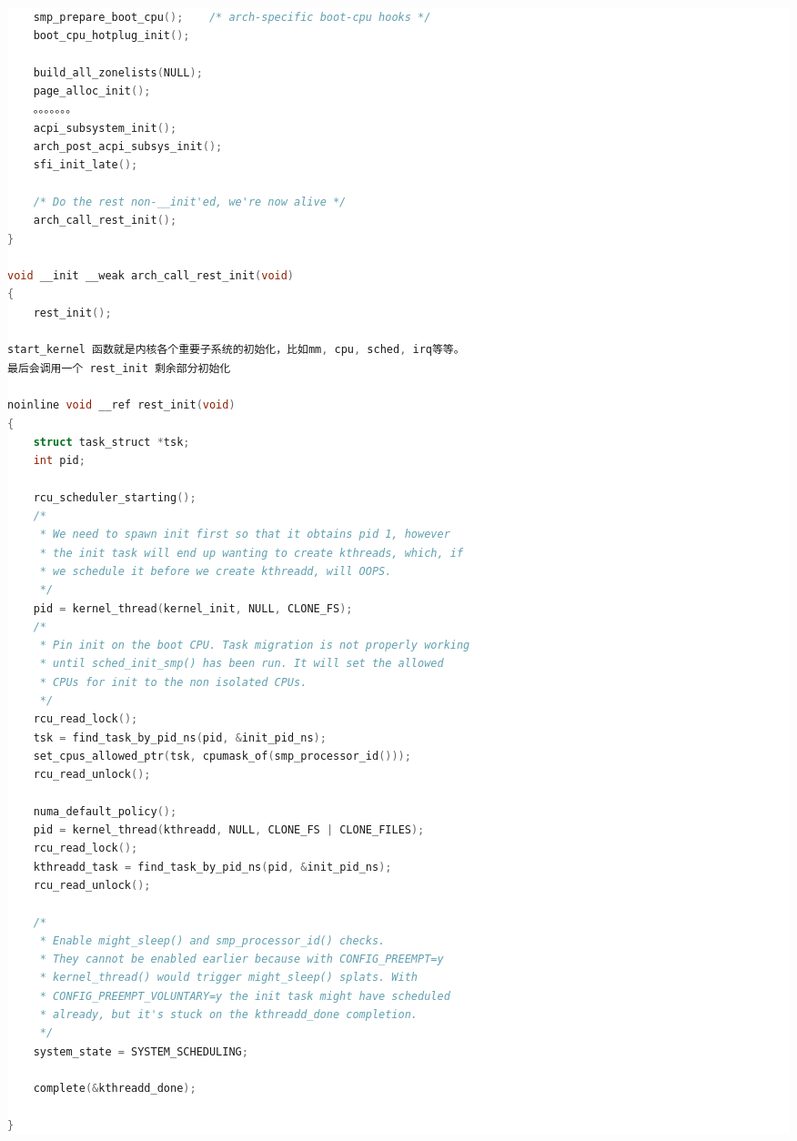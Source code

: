 ```C
    smp_prepare_boot_cpu();    /* arch-specific boot-cpu hooks */
    boot_cpu_hotplug_init();
 
    build_all_zonelists(NULL);
    page_alloc_init();
    。。。。。。。
    acpi_subsystem_init();
    arch_post_acpi_subsys_init();
    sfi_init_late();
 
    /* Do the rest non-__init'ed, we're now alive */
    arch_call_rest_init();
}
 
void __init __weak arch_call_rest_init(void)
{
    rest_init();

start_kernel 函数就是内核各个重要子系统的初始化，比如mm, cpu, sched, irq等等。
最后会调用一个 rest_init 剩余部分初始化

noinline void __ref rest_init(void)
{
    struct task_struct *tsk;
    int pid;
 
    rcu_scheduler_starting();
    /*
     * We need to spawn init first so that it obtains pid 1, however
     * the init task will end up wanting to create kthreads, which, if
     * we schedule it before we create kthreadd, will OOPS.
     */
    pid = kernel_thread(kernel_init, NULL, CLONE_FS);
    /*
     * Pin init on the boot CPU. Task migration is not properly working
     * until sched_init_smp() has been run. It will set the allowed
     * CPUs for init to the non isolated CPUs.
     */
    rcu_read_lock();
    tsk = find_task_by_pid_ns(pid, &init_pid_ns);
    set_cpus_allowed_ptr(tsk, cpumask_of(smp_processor_id()));
    rcu_read_unlock();
 
    numa_default_policy();
    pid = kernel_thread(kthreadd, NULL, CLONE_FS | CLONE_FILES);
    rcu_read_lock();
    kthreadd_task = find_task_by_pid_ns(pid, &init_pid_ns);
    rcu_read_unlock();
 
    /*
     * Enable might_sleep() and smp_processor_id() checks.
     * They cannot be enabled earlier because with CONFIG_PREEMPT=y
     * kernel_thread() would trigger might_sleep() splats. With
     * CONFIG_PREEMPT_VOLUNTARY=y the init task might have scheduled
     * already, but it's stuck on the kthreadd_done completion.
     */
    system_state = SYSTEM_SCHEDULING;
 
    complete(&kthreadd_done);
 
}
```

